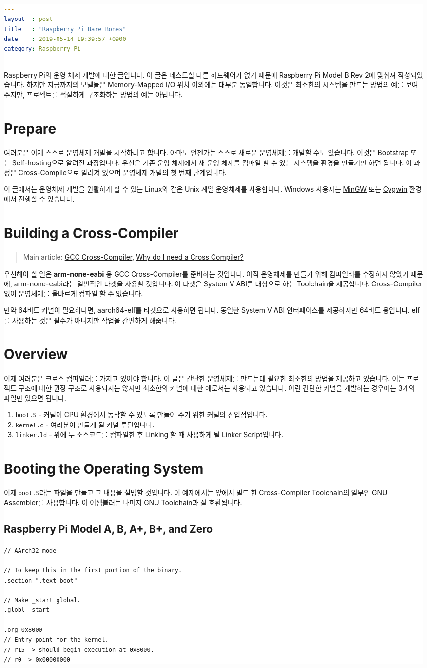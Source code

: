 ```yaml
---
layout  : post
title   : "Raspberry Pi Bare Bones"
date    : 2019-05-14 19:39:57 +0900
category: Raspberry-Pi
---
```

Raspberry Pi의 운영 체제 개발에 대한 글입니다. 이 글은 테스트할 다른 하드웨어가 없기 때문에 Raspberry Pi Model B Rev 2에 맞춰져 작성되었습니다. 하지만 지금까지의 모델들은 Memory-Mapped I/O 위치 이외에는 대부분 동일합니다. 이것은 최소한의 시스템을 만드는 방법의 예를 보여주지만, 프로젝트를 적절하게 구조화하는 방법의 예는 아닙니다.

# Prepare
여러분은 이제 스스로 운영체제 개발을 시작하려고 합니다. 아마도 언젠가는 스스로 새로운 운영체제를 개발할 수도 있습니다. 이것은 Bootstrap 또는 Self-hosting으로 알려진 과정입니다. 우선은 기존 운영 체제에서 새 운영 체제를 컴파일 할 수 있는 시스템을 환경을 만들기만 하면 됩니다. 이 과정은 [Cross-Compile](https://wiki.osdev.org/Why_do_I_need_a_Cross_Compiler%3F)으로 알려져 있으며 운영체제 개발의 첫 번째 단계입니다.

이 글에서는 운영체제 개발을 원활하게 할 수 있는 Linux와 같은 Unix 계열 운영체제를 사용합니다. Windows 사용자는 [MinGW](https://wiki.osdev.org/MinGW) 또는 [Cygwin](https://wiki.osdev.org/Cygwin) 환경에서 진행할 수 있습니다.


# Building a Cross-Compiler

> Main article: [GCC Cross-Compiler](https://wiki.osdev.org/GCC_Cross-Compiler), [Why do I need a Cross Compiler?](https://wiki.osdev.org/Why_do_I_need_a_Cross_Compiler%3F)

우선해야 할 일은 **arm-none-eabi** 용 GCC Cross-Compiler를 준비하는 것입니다. 아직 운영체제를 만들기 위해 컴파일러를 수정하지 않았기 때문에, arm-none-eabi라는 일반적인 타겟을 사용할 것입니다. 이 타겟은 System V ABI를 대상으로 하는 Toolchain을 제공합니다. Cross-Compiler 없이 운영체제를 올바르게 컴파일 할 수 없습니다.

만약 64비트 커널이 필요하다면, aarch64-elf를 타겟으로 사용하면 됩니다. 동일한 System V ABI 인터페이스를 제공하지만 64비트 용입니다. elf를 사용하는 것은 필수가 아니지만 작업을 간편하게 해줍니다.

# Overview

이제 여러분은 크로스 컴파일러를 가지고 있어야 합니다. 이 글은 간단한 운영체제를 만드는데 필요한 최소한의 방법을 제공하고 있습니다. 이는 프로젝트 구조에 대한 권장 구조로 사용되지는 않지만 최소한의 커널에 대한 예로서는 사용되고 있습니다. 이런 간단한 커널을 개발하는 경우에는 3개의 파일만 있으면 됩니다.

1. `boot.S` - 커널이 CPU 환경에서 동작할 수 있도록 만들어 주기 위한 커널의 진입점입니다.
2. `kernel.c` - 여러분이 만들게 될 커널 루틴입니다.
3. `linker.ld` - 위에 두 소스코드를 컴파일한 후 Linking 할 때 사용하게 될 Linker Script입니다.

# Booting the Operating System

이제 `boot.S`라는 파일을 만들고 그 내용을 설명할 것입니다. 이 예제에서는 앞에서 빌드 한 Cross-Compiler Toolchain의 일부인 GNU Assembler를 사용합니다. 이 어셈블러는 나머지 GNU Toolchain과 잘 호환됩니다.

## Raspberry Pi Model A, B, A+, B+, and Zero

```assembly
// AArch32 mode

// To keep this in the first portion of the binary.
.section ".text.boot"

// Make _start global.
.globl _start

.org 0x8000
// Entry point for the kernel.
// r15 -> should begin execution at 0x8000.
// r0 -> 0x00000000
```